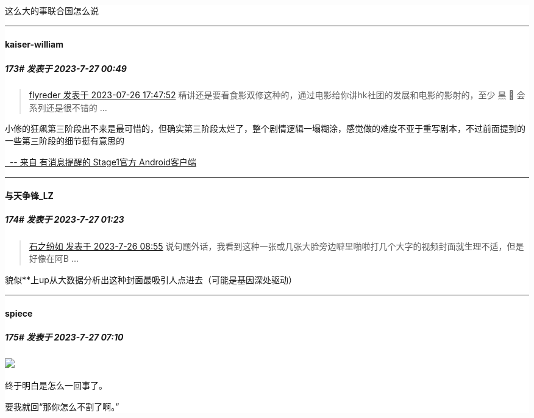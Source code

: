 这么大的事联合国怎么说


*****

####  kaiser-william  
##### 173#       发表于 2023-7-27 00:49

<blockquote><a href="httphttps://bbs.saraba1st.com/2b/forum.php?mod=redirect&amp;goto=findpost&amp;pid=61797172&amp;ptid=2145861" target="_blank">flyreder 发表于 2023-07-26 17:47:52</a>
精讲还是要看食影双修这种的，通过电影给你讲hk社团的发展和电影的影射的，至少 黑 🐍 会系列还是很不错的 ...</blockquote>小修的狂飙第三阶段出不来是最可惜的，但确实第三阶段太烂了，整个剧情逻辑一塌糊涂，感觉做的难度不亚于重写剧本，不过前面提到的一些第三阶段的细节挺有意思的

[  -- 来自 有消息提醒的 Stage1官方 Android客户端](https://www.coolapk.com/apk/140634)


*****

####  与天争锋_LZ  
##### 174#       发表于 2023-7-27 01:23

<blockquote><a href="httphttps://bbs.saraba1st.com/2b/forum.php?mod=redirect&amp;goto=findpost&amp;pid=61790632&amp;ptid=2145861" target="_blank">石之纷如 发表于 2023-7-26 08:55</a>
说句题外话，我看到这种一张或几张大脸旁边噼里啪啦打几个大字的视频封面就生理不适，但是好像在阿B ...</blockquote>
貌似**上up从大数据分析出这种封面最吸引人点进去（可能是基因深处驱动）


*****

####  spiece  
##### 175#       发表于 2023-7-27 07:10

<img src="https://static.saraba1st.com/image/smiley/face2017/037.png" referrerpolicy="no-referrer">

终于明白是怎么一回事了。

要我就回“那你怎么不割了啊。”

